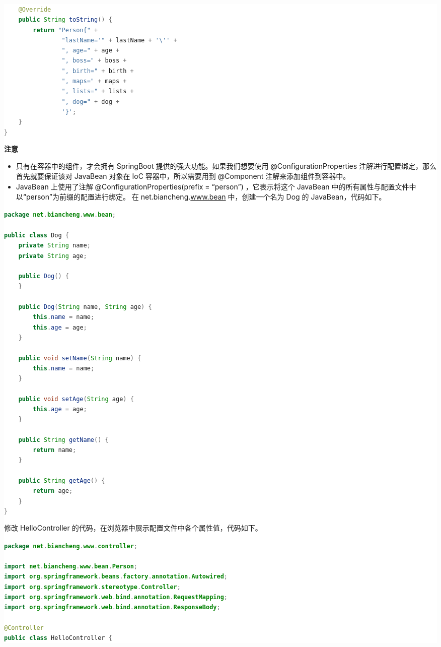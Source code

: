 ```java
    @Override
    public String toString() {
        return "Person{" +
                "lastName='" + lastName + '\'' +
                ", age=" + age +
                ", boss=" + boss +
                ", birth=" + birth +
                ", maps=" + maps +
                ", lists=" + lists +
                ", dog=" + dog +
                '}';
    }
}
```
**注意**
- 只有在容器中的组件，才会拥有 SpringBoot 提供的强大功能。如果我们想要使用 @ConfigurationProperties 注解进行配置绑定，那么首先就要保证该对 JavaBean 对象在 IoC 容器中，所以需要用到 @Component 注解来添加组件到容器中。
- JavaBean 上使用了注解 @ConfigurationProperties(prefix = “person”) ，它表示将这个 JavaBean 中的所有属性与配置文件中以“person”为前缀的配置进行绑定。
在 net.biancheng.www.bean 中，创建一个名为 Dog 的 JavaBean，代码如下。
```java
package net.biancheng.www.bean;

public class Dog {
    private String name;
    private String age;

    public Dog() {
    }

    public Dog(String name, String age) {
        this.name = name;
        this.age = age;
    }

    public void setName(String name) {
        this.name = name;
    }

    public void setAge(String age) {
        this.age = age;
    }

    public String getName() {
        return name;
    }

    public String getAge() {
        return age;
    }
}
```
修改 HelloController 的代码，在浏览器中展示配置文件中各个属性值，代码如下。
```java
package net.biancheng.www.controller;

import net.biancheng.www.bean.Person;
import org.springframework.beans.factory.annotation.Autowired;
import org.springframework.stereotype.Controller;
import org.springframework.web.bind.annotation.RequestMapping;
import org.springframework.web.bind.annotation.ResponseBody;

@Controller
public class HelloController {
```